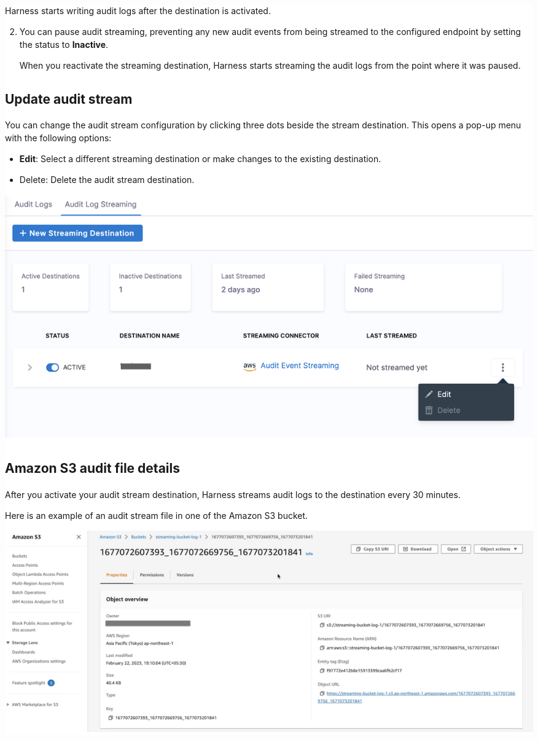    Harness starts writing audit logs after the destination is activated.

2. You can pause audit streaming, preventing any new audit events from being streamed to the configured endpoint by setting the status to **Inactive**. 
   
   When you reactivate the streaming destination, Harness starts streaming the audit logs from the point where it was paused.

## Update audit stream

You can change the audit stream configuration by clicking three dots beside the stream destination. This opens a pop-up menu with the following options:

- **Edit**: Select a different streaming destination or make changes to the existing destination.

- Delete: Delete the audit stream destination.

![](./static/edit-delete.png)

## Amazon S3 audit file details

After you activate your audit stream destination, Harness streams audit logs to the destination every 30 minutes.

Here is an example of an audit stream file in one of the Amazon S3 bucket.

![](./static/s3-auditstream-file.png)
